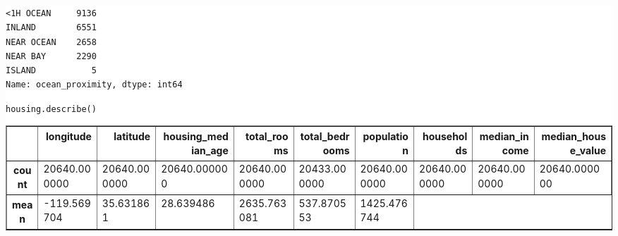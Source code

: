 


    <1H OCEAN     9136
    INLAND        6551
    NEAR OCEAN    2658
    NEAR BAY      2290
    ISLAND           5
    Name: ocean_proximity, dtype: int64




```python
housing.describe()
```




<div>
<style scoped>
    .dataframe tbody tr th:only-of-type {
        vertical-align: middle;
    }

    .dataframe tbody tr th {
        vertical-align: top;
    }

    .dataframe thead th {
        text-align: right;
    }
</style>
<table border="1" class="dataframe">
  <thead>
    <tr style="text-align: right;">
      <th></th>
      <th>longitude</th>
      <th>latitude</th>
      <th>housing_median_age</th>
      <th>total_rooms</th>
      <th>total_bedrooms</th>
      <th>population</th>
      <th>households</th>
      <th>median_income</th>
      <th>median_house_value</th>
    </tr>
  </thead>
  <tbody>
    <tr>
      <th>count</th>
      <td>20640.000000</td>
      <td>20640.000000</td>
      <td>20640.000000</td>
      <td>20640.000000</td>
      <td>20433.000000</td>
      <td>20640.000000</td>
      <td>20640.000000</td>
      <td>20640.000000</td>
      <td>20640.000000</td>
    </tr>
    <tr>
      <th>mean</th>
      <td>-119.569704</td>
      <td>35.631861</td>
      <td>28.639486</td>
      <td>2635.763081</td>
      <td>537.870553</td>
      <td>1425.476744</td>